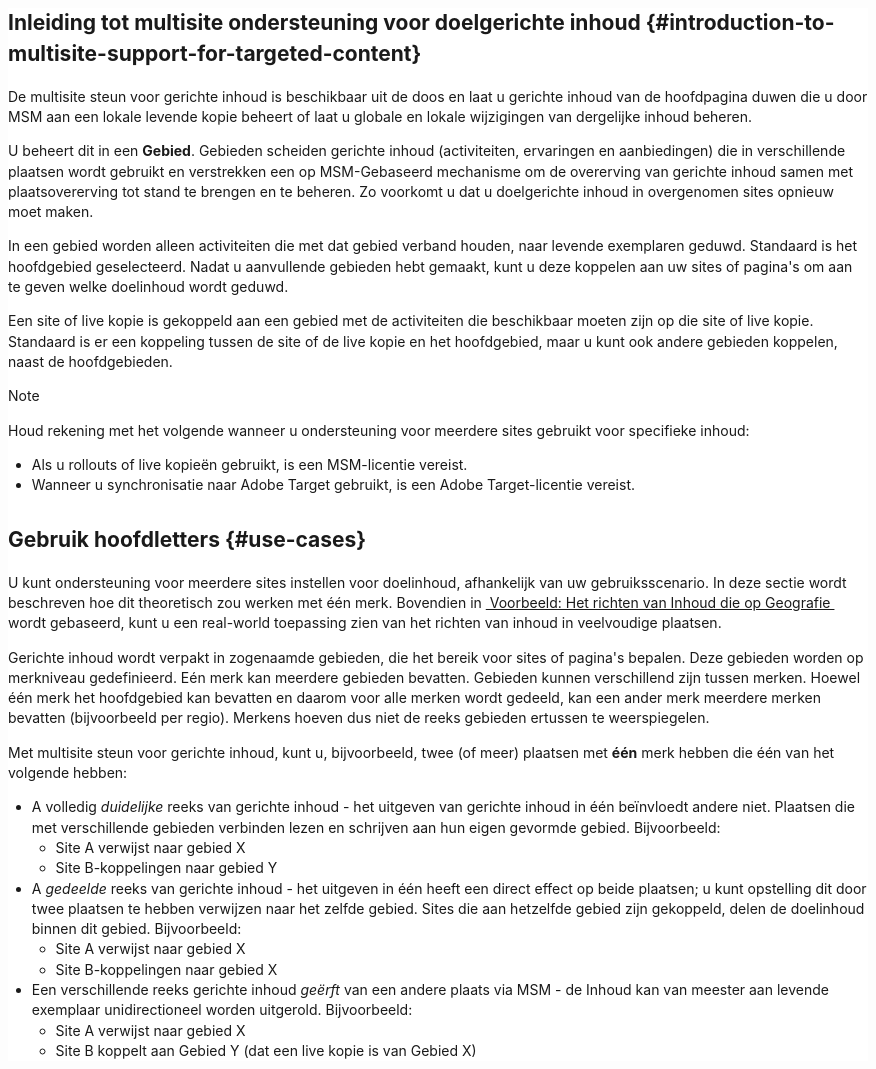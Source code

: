 ## Inleiding tot multisite ondersteuning voor doelgerichte inhoud {#introduction-to-multisite-support-for-targeted-content}

De multisite steun voor gerichte inhoud is beschikbaar uit de doos en laat u gerichte inhoud van de hoofdpagina duwen die u door MSM aan een lokale levende kopie beheert of laat u globale en lokale wijzigingen van dergelijke inhoud beheren.

U beheert dit in een **Gebied**. Gebieden scheiden gerichte inhoud (activiteiten, ervaringen en aanbiedingen) die in verschillende plaatsen wordt gebruikt en verstrekken een op MSM-Gebaseerd mechanisme om de overerving van gerichte inhoud samen met plaatsovererving tot stand te brengen en te beheren. Zo voorkomt u dat u doelgerichte inhoud in overgenomen sites opnieuw moet maken.

In een gebied worden alleen activiteiten die met dat gebied verband houden, naar levende exemplaren geduwd. Standaard is het hoofdgebied geselecteerd. Nadat u aanvullende gebieden hebt gemaakt, kunt u deze koppelen aan uw sites of pagina&#39;s om aan te geven welke doelinhoud wordt geduwd.

Een site of live kopie is gekoppeld aan een gebied met de activiteiten die beschikbaar moeten zijn op die site of live kopie. Standaard is er een koppeling tussen de site of de live kopie en het hoofdgebied, maar u kunt ook andere gebieden koppelen, naast de hoofdgebieden.

>[!NOTE]
>
>Houd rekening met het volgende wanneer u ondersteuning voor meerdere sites gebruikt voor specifieke inhoud:
>
>* Als u rollouts of live kopieën gebruikt, is een MSM-licentie vereist.
>* Wanneer u synchronisatie naar Adobe Target gebruikt, is een Adobe Target-licentie vereist.
>

## Gebruik hoofdletters {#use-cases}

U kunt ondersteuning voor meerdere sites instellen voor doelinhoud, afhankelijk van uw gebruiksscenario. In deze sectie wordt beschreven hoe dit theoretisch zou werken met één merk. Bovendien in [&#x200B; Voorbeeld: Het richten van Inhoud die op Geografie &#x200B;](#example-targeting-content-based-on-geography) wordt gebaseerd, kunt u een real-world toepassing zien van het richten van inhoud in veelvoudige plaatsen.

Gerichte inhoud wordt verpakt in zogenaamde gebieden, die het bereik voor sites of pagina&#39;s bepalen. Deze gebieden worden op merkniveau gedefinieerd. Eén merk kan meerdere gebieden bevatten. Gebieden kunnen verschillend zijn tussen merken. Hoewel één merk het hoofdgebied kan bevatten en daarom voor alle merken wordt gedeeld, kan een ander merk meerdere merken bevatten (bijvoorbeeld per regio). Merkens hoeven dus niet de reeks gebieden ertussen te weerspiegelen.

Met multisite steun voor gerichte inhoud, kunt u, bijvoorbeeld, twee (of meer) plaatsen met **één** merk hebben die één van het volgende hebben:

* A volledig *duidelijke* reeks van gerichte inhoud - het uitgeven van gerichte inhoud in één beïnvloedt andere niet. Plaatsen die met verschillende gebieden verbinden lezen en schrijven aan hun eigen gevormde gebied. Bijvoorbeeld:
   * Site A verwijst naar gebied X
   * Site B-koppelingen naar gebied Y
* A *gedeelde* reeks van gerichte inhoud - het uitgeven in één heeft een direct effect op beide plaatsen; u kunt opstelling dit door twee plaatsen te hebben verwijzen naar het zelfde gebied. Sites die aan hetzelfde gebied zijn gekoppeld, delen de doelinhoud binnen dit gebied. Bijvoorbeeld:
   * Site A verwijst naar gebied X
   * Site B-koppelingen naar gebied X
* Een verschillende reeks gerichte inhoud *geërft* van een andere plaats via MSM - de Inhoud kan van meester aan levende exemplaar unidirectioneel worden uitgerold. Bijvoorbeeld:
   * Site A verwijst naar gebied X
   * Site B koppelt aan Gebied Y (dat een live kopie is van Gebied X)
